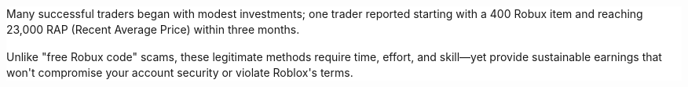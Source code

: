Many successful traders began with modest investments; one trader reported starting with a 400 Robux item and reaching 23,000 RAP (Recent Average Price) within three months.

Unlike "free Robux code" scams, these legitimate methods require time, effort, and skill—yet provide sustainable earnings that won't compromise your account security or violate Roblox's terms.
